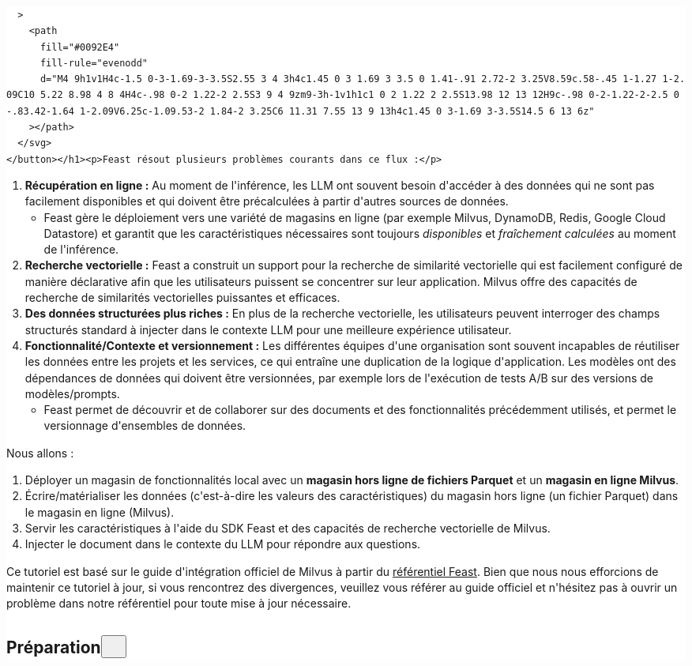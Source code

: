       >
        <path
          fill="#0092E4"
          fill-rule="evenodd"
          d="M4 9h1v1H4c-1.5 0-3-1.69-3-3.5S2.55 3 4 3h4c1.45 0 3 1.69 3 3.5 0 1.41-.91 2.72-2 3.25V8.59c.58-.45 1-1.27 1-2.09C10 5.22 8.98 4 8 4H4c-.98 0-2 1.22-2 2.5S3 9 4 9zm9-3h-1v1h1c1 0 2 1.22 2 2.5S13.98 12 13 12H9c-.98 0-2-1.22-2-2.5 0-.83.42-1.64 1-2.09V6.25c-1.09.53-2 1.84-2 3.25C6 11.31 7.55 13 9 13h4c1.45 0 3-1.69 3-3.5S14.5 6 13 6z"
        ></path>
      </svg>
    </button></h1><p>Feast résout plusieurs problèmes courants dans ce flux :</p>
<ol>
<li><strong>Récupération en ligne :</strong> Au moment de l'inférence, les LLM ont souvent besoin d'accéder à des données qui ne sont pas facilement disponibles et qui doivent être précalculées à partir d'autres sources de données.<ul>
<li>Feast gère le déploiement vers une variété de magasins en ligne (par exemple Milvus, DynamoDB, Redis, Google Cloud Datastore) et garantit que les caractéristiques nécessaires sont toujours <em>disponibles</em> et <em>fraîchement calculées</em> au moment de l'inférence.</li>
</ul></li>
<li><strong>Recherche vectorielle :</strong> Feast a construit un support pour la recherche de similarité vectorielle qui est facilement configuré de manière déclarative afin que les utilisateurs puissent se concentrer sur leur application. Milvus offre des capacités de recherche de similarités vectorielles puissantes et efficaces.</li>
<li><strong>Des données structurées plus riches :</strong> En plus de la recherche vectorielle, les utilisateurs peuvent interroger des champs structurés standard à injecter dans le contexte LLM pour une meilleure expérience utilisateur.</li>
<li><strong>Fonctionnalité/Contexte et versionnement :</strong> Les différentes équipes d'une organisation sont souvent incapables de réutiliser les données entre les projets et les services, ce qui entraîne une duplication de la logique d'application. Les modèles ont des dépendances de données qui doivent être versionnées, par exemple lors de l'exécution de tests A/B sur des versions de modèles/prompts.<ul>
<li>Feast permet de découvrir et de collaborer sur des documents et des fonctionnalités précédemment utilisés, et permet le versionnage d'ensembles de données.</li>
</ul></li>
</ol>
<p>Nous allons :</p>
<ol>
<li>Déployer un magasin de fonctionnalités local avec un <strong>magasin hors ligne de fichiers Parquet</strong> et un <strong>magasin en ligne Milvus</strong>.</li>
<li>Écrire/matérialiser les données (c'est-à-dire les valeurs des caractéristiques) du magasin hors ligne (un fichier Parquet) dans le magasin en ligne (Milvus).</li>
<li>Servir les caractéristiques à l'aide du SDK Feast et des capacités de recherche vectorielle de Milvus.</li>
<li>Injecter le document dans le contexte du LLM pour répondre aux questions.</li>
</ol>
<div class="alert note">
<p>Ce tutoriel est basé sur le guide d'intégration officiel de Milvus à partir du <a href="https://github.com/feast-dev/feast/blob/master/examples/rag/milvus-quickstart.ipynb">référentiel Feast</a>. Bien que nous nous efforcions de maintenir ce tutoriel à jour, si vous rencontrez des divergences, veuillez vous référer au guide officiel et n'hésitez pas à ouvrir un problème dans notre référentiel pour toute mise à jour nécessaire.</p>
</div>
<h2 id="Preparation" class="common-anchor-header">Préparation<button data-href="#Preparation" class="anchor-icon" translate="no">
      <svg translate="no"
        aria-hidden="true"
        focusable="false"
        height="20"
        version="1.1"
        viewBox="0 0 16 16"
        width="16"
      >
        <path
          fill="#0092E4"